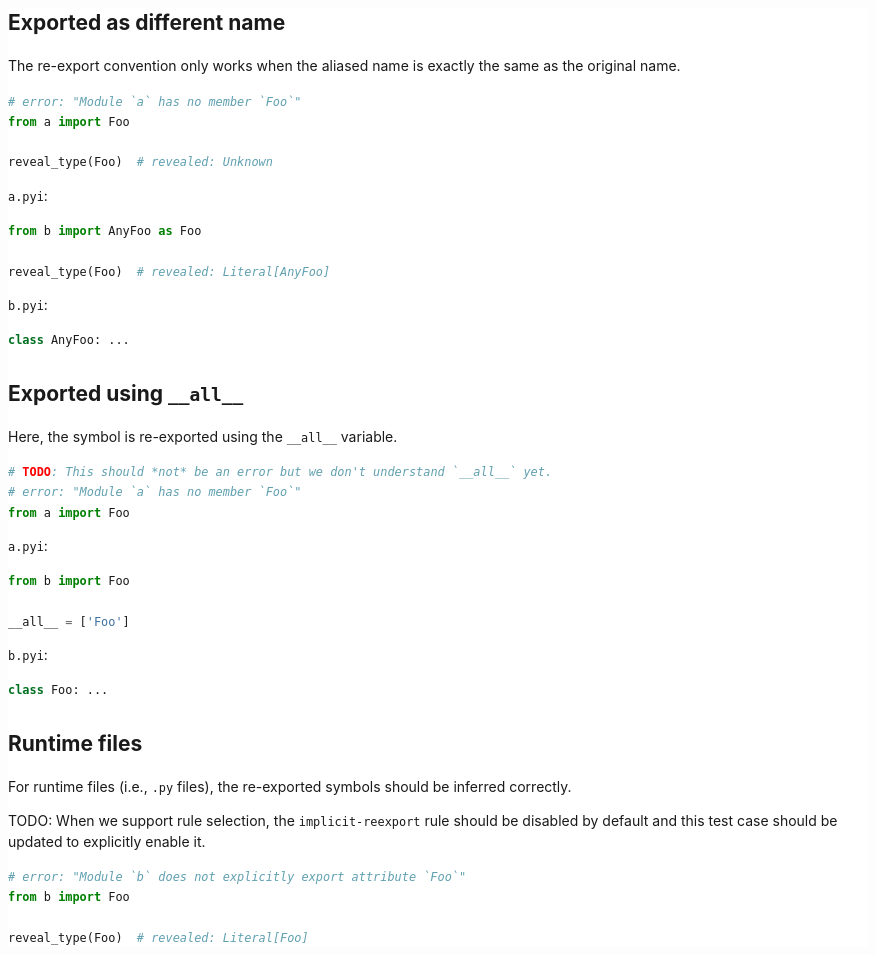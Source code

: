 ## Exported as different name

The re-export convention only works when the aliased name is exactly the same as the original name.

```py
# error: "Module `a` has no member `Foo`"
from a import Foo

reveal_type(Foo)  # revealed: Unknown
```

`a.pyi`:

```pyi
from b import AnyFoo as Foo

reveal_type(Foo)  # revealed: Literal[AnyFoo]
```

`b.pyi`:

```pyi
class AnyFoo: ...
```

## Exported using `__all__`

Here, the symbol is re-exported using the `__all__` variable.

```py
# TODO: This should *not* be an error but we don't understand `__all__` yet.
# error: "Module `a` has no member `Foo`"
from a import Foo
```

`a.pyi`:

```pyi
from b import Foo

__all__ = ['Foo']
```

`b.pyi`:

```pyi
class Foo: ...
```

## Runtime files

For runtime files (i.e., `.py` files), the re-exported symbols should be inferred correctly.

TODO: When we support rule selection, the `implicit-reexport` rule should be disabled by default and
this test case should be updated to explicitly enable it.

```py
# error: "Module `b` does not explicitly export attribute `Foo`"
from b import Foo

reveal_type(Foo)  # revealed: Literal[Foo]
```
